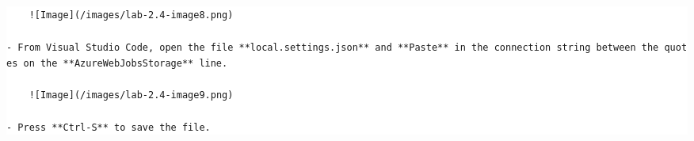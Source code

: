         ![Image](/images/lab-2.4-image8.png)  

    - From Visual Studio Code, open the file **local.settings.json** and **Paste** in the connection string between the quotes on the **AzureWebJobsStorage** line.

        ![Image](/images/lab-2.4-image9.png) 
    
    - Press **Ctrl-S** to save the file.

